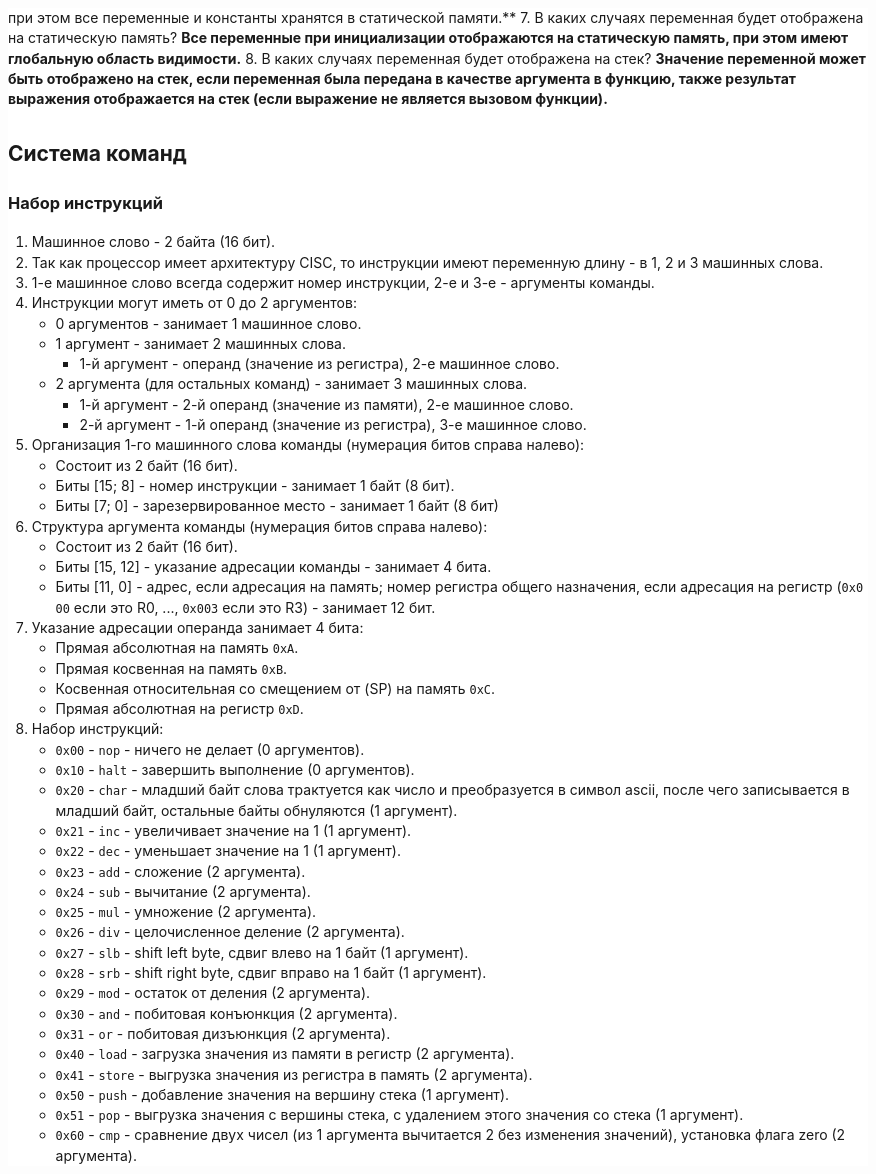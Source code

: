 при этом все переменные и константы хранятся в статической памяти.**
7. В каких случаях переменная будет отображена на статическую память?
**Все переменные при инициализации отображаются на статическую память, при этом имеют глобальную область видимости.**
8. В каких случаях переменная будет отображена на стек?
**Значение переменной может быть отображено на стек, если переменная была передана в качестве аргумента в функцию, 
также результат выражения отображается на стек (если выражение не является вызовом функции).**

## Система команд
### Набор инструкций
1. Машинное слово - 2 байта (16 бит).
2. Так как процессор имеет архитектуру CISC, то инструкции имеют переменную длину - в 1, 2 и 3 машинных слова.
3. 1-е машинное слово всегда содержит номер инструкции, 2-е и 3-е - аргументы команды.
4. Инструкции могут иметь от 0 до 2 аргументов:
   - 0 аргументов - занимает 1 машинное слово.
   - 1 аргумент - занимает 2 машинных слова.
     - 1-й аргумент - операнд (значение из регистра), 2-е машинное слово.
   - 2 аргумента (для остальных команд) - занимает 3 машинных слова.
     - 1-й аргумент - 2-й операнд (значение из памяти), 2-е машинное слово.
     - 2-й аргумент - 1-й операнд (значение из регистра), 3-е машинное слово.
5. Организация 1-го машинного слова команды (нумерация битов справа налево):
   - Состоит из 2 байт (16 бит).
   - Биты [15; 8] - номер инструкции - занимает 1 байт (8 бит).
   - Биты [7; 0] - зарезервированное место - занимает 1 байт (8 бит)
6. Структура аргумента команды (нумерация битов справа налево):
   - Состоит из 2 байт (16 бит).
   - Биты [15, 12] - указание адресации команды - занимает 4 бита.
   - Биты [11, 0] - адрес, если адресация на память; номер регистра общего назначения, если адресация на регистр 
(`0x000` если это R0, ..., `0x003` если это R3) - занимает 12 бит.
7. Указание адресации операнда занимает 4 бита:
   - Прямая абсолютная на память `0xA`.
   - Прямая косвенная на память `0xB`.
   - Косвенная относительная со смещением от (SP) на память `0xC`.
   - Прямая абсолютная на регистр `0xD`.
8. Набор инструкций:
   - `0x00` - `nop` - ничего не делает (0 аргументов).
   - `0x10` - `halt` - завершить выполнение (0 аргументов).
   - `0x20` - `char` - младший байт слова трактуется как число и преобразуется в символ ascii, после чего записывается
в младший байт, остальные байты обнуляются (1 аргумент).
   - `0x21` - `inc` - увеличивает значение на 1 (1 аргумент).
   - `0x22` - `dec` - уменьшает значение на 1 (1 аргумент).
   - `0x23` - `add` - сложение (2 аргумента).
   - `0x24` - `sub` - вычитание (2 аргумента).
   - `0x25` - `mul` - умножение (2 аргумента).
   - `0x26` - `div` - целочисленное деление (2 аргумента).
   - `0x27` - `slb` - shift left byte, сдвиг влево на 1 байт (1 аргумент).
   - `0x28` - `srb` - shift right byte, сдвиг вправо на 1 байт (1 аргумент).
   - `0x29` - `mod` - остаток от деления (2 аргумента).
   - `0x30` - `and` - побитовая конъюнкция (2 аргумента).
   - `0x31` - `or` - побитовая дизъюнкция (2 аргумента).
   - `0x40` - `load` - загрузка значения из памяти в регистр (2 аргумента).
   - `0x41` - `store` - выгрузка значения из регистра в память (2 аргумента).
   - `0x50` - `push` - добавление значения на вершину стека (1 аргумент).
   - `0x51` - `pop` - выгрузка значения с вершины стека, с удалением этого значения со стека (1 аргумент).
   - `0x60` - `cmp` - сравнение двух чисел (из 1 аргумента вычитается 2 без изменения значений), установка флага zero (2 аргумента).